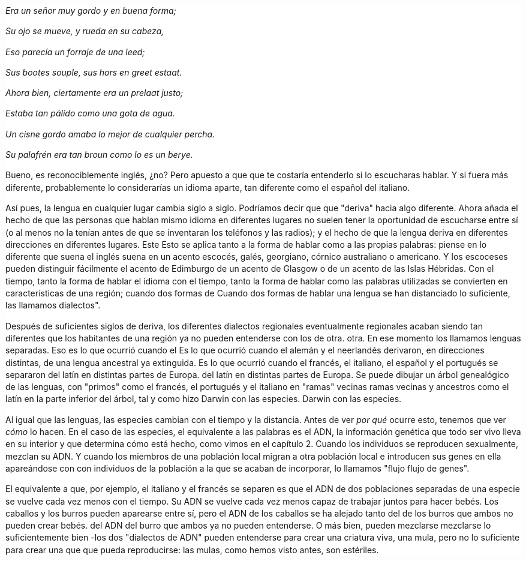 *Era un señor muy gordo y en buena forma;*

*Su ojo se mueve, y rueda en su cabeza,*

*Eso parecía un forraje de una leed;*

*Sus bootes souple, sus hors en greet estaat.*

*Ahora bien, ciertamente era un prelaat justo;*

*Estaba tan pálido como una gota de agua.*

*Un cisne gordo amaba lo mejor de cualquier percha.*

*Su palafrén era tan broun como lo es un berye.*

Bueno, es reconociblemente inglés, ¿no? Pero apuesto a que que te costaría entenderlo si lo escucharas hablar. Y si fuera más diferente, probablemente lo considerarías un idioma aparte, tan diferente como el español del italiano.

Así pues, la lengua en cualquier lugar cambia siglo a siglo. Podríamos decir que que "deriva" hacia algo diferente. Ahora añada el hecho de que las personas que hablan mismo idioma en diferentes lugares no suelen tener la oportunidad de escucharse entre sí (o al menos no la tenían antes de que se inventaran los teléfonos y las radios); y el hecho de que la lengua deriva en diferentes direcciones en diferentes lugares. Este Esto se aplica tanto a la forma de hablar como a las propias palabras: piense en lo diferente que suena el inglés suena en un acento escocés, galés, georgiano, córnico australiano o americano. Y los escoceses pueden distinguir fácilmente el acento de Edimburgo de un acento de Glasgow o de un acento de las Islas Hébridas. Con el tiempo, tanto la forma de hablar el idioma con el tiempo, tanto la forma de hablar como las palabras utilizadas se convierten en características de una región; cuando dos formas de Cuando dos formas de hablar una lengua se han distanciado lo suficiente, las llamamos dialectos".

Después de suficientes siglos de deriva, los diferentes dialectos regionales eventualmente regionales acaban siendo tan diferentes que los habitantes de una región ya no pueden entenderse con los de otra. otra. En ese momento los llamamos lenguas separadas. Eso es lo que ocurrió cuando el Es lo que ocurrió cuando el alemán y el neerlandés derivaron, en direcciones distintas, de una lengua ancestral ya extinguida. Es lo que ocurrió cuando el francés, el italiano, el español y el portugués se separaron del latín en distintas partes de Europa. del latín en distintas partes de Europa. Se puede dibujar un árbol genealógico de las lenguas, con "primos" como el francés, el portugués y el italiano en "ramas" vecinas ramas vecinas y ancestros como el latín en la parte inferior del árbol, tal y como hizo Darwin con las especies. Darwin con las especies.

Al igual que las lenguas, las especies cambian con el tiempo y la distancia. Antes de ver *por qué* ocurre esto, tenemos que ver *cómo* lo hacen. En el caso de las especies, el equivalente a las palabras es el ADN, la información genética que todo ser vivo lleva en su interior y que determina cómo está hecho, como vimos en el capítulo 2. Cuando los individuos se reproducen sexualmente, mezclan su ADN. Y cuando los miembros de una población local migran a otra población local e introducen sus genes en ella apareándose con con individuos de la población a la que se acaban de incorporar, lo llamamos "flujo flujo de genes".

El equivalente a que, por ejemplo, el italiano y el francés se separen es que el ADN de dos poblaciones separadas de una especie se vuelve cada vez menos con el tiempo. Su ADN se vuelve cada vez menos capaz de trabajar juntos para hacer bebés. Los caballos y los burros pueden aparearse entre sí, pero el ADN de los caballos se ha alejado tanto del de los burros que ambos no pueden crear bebés. del ADN del burro que ambos ya no pueden entenderse. O más bien, pueden mezclarse mezclarse lo suficientemente bien -los dos "dialectos de ADN" pueden entenderse para crear una criatura viva, una mula, pero no lo suficiente para crear una que que pueda reproducirse: las mulas, como hemos visto antes, son estériles.
